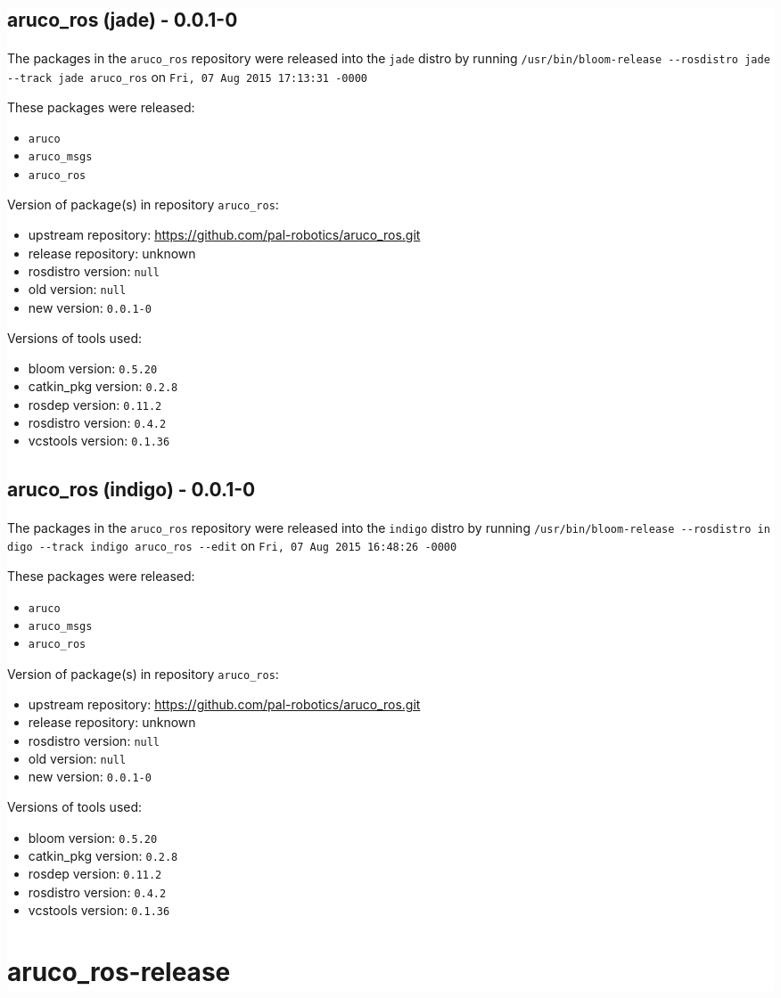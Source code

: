 
## aruco_ros (jade) - 0.0.1-0

The packages in the `aruco_ros` repository were released into the `jade` distro by running `/usr/bin/bloom-release --rosdistro jade --track jade aruco_ros` on `Fri, 07 Aug 2015 17:13:31 -0000`

These packages were released:
- `aruco`
- `aruco_msgs`
- `aruco_ros`

Version of package(s) in repository `aruco_ros`:
- upstream repository: https://github.com/pal-robotics/aruco_ros.git
- release repository: unknown
- rosdistro version: `null`
- old version: `null`
- new version: `0.0.1-0`

Versions of tools used:
- bloom version: `0.5.20`
- catkin_pkg version: `0.2.8`
- rosdep version: `0.11.2`
- rosdistro version: `0.4.2`
- vcstools version: `0.1.36`


## aruco_ros (indigo) - 0.0.1-0

The packages in the `aruco_ros` repository were released into the `indigo` distro by running `/usr/bin/bloom-release --rosdistro indigo --track indigo aruco_ros --edit` on `Fri, 07 Aug 2015 16:48:26 -0000`

These packages were released:
- `aruco`
- `aruco_msgs`
- `aruco_ros`

Version of package(s) in repository `aruco_ros`:
- upstream repository: https://github.com/pal-robotics/aruco_ros.git
- release repository: unknown
- rosdistro version: `null`
- old version: `null`
- new version: `0.0.1-0`

Versions of tools used:
- bloom version: `0.5.20`
- catkin_pkg version: `0.2.8`
- rosdep version: `0.11.2`
- rosdistro version: `0.4.2`
- vcstools version: `0.1.36`


# aruco_ros-release

